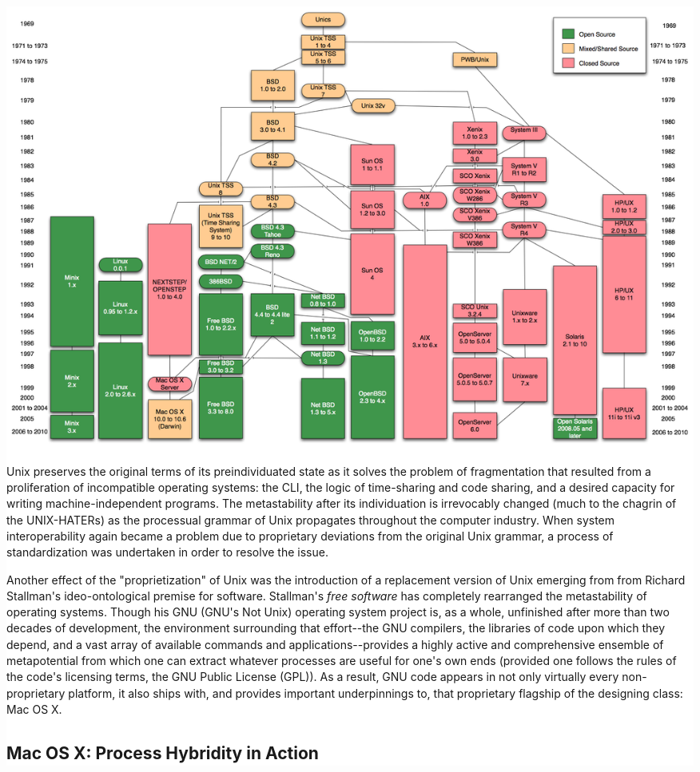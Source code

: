 ![Individuation of the Unix processual grammar over time. Image provided by WikiMedia.](images/unix_history.png)

Unix preserves the original terms of its preindividuated state as it solves the problem of fragmentation that resulted from a proliferation of incompatible operating systems: the CLI, the logic of time-sharing and code sharing, and a desired capacity for writing machine-independent programs. The metastability after its individuation is irrevocably changed (much to the chagrin of the UNIX-HATERs) as the processual grammar of Unix propagates throughout the computer industry. When system interoperability again became a problem due to proprietary deviations from the original Unix grammar, a process of standardization was undertaken in order to resolve the issue.

Another effect of the "proprietization" of Unix was the introduction of a replacement version of Unix emerging from from Richard Stallman's ideo-ontological premise for software. Stallman's _free software_ has completely rearranged the metastability of operating systems. Though his GNU (GNU's Not Unix) operating system project is, as a whole, unfinished after more than two decades of development, the environment surrounding that effort--the GNU compilers, the libraries of code upon which they depend, and a vast array of available commands and applications--provides a highly active and comprehensive ensemble of metapotential from which one can extract whatever processes are useful for one's own ends (provided one follows the rules of the code's licensing terms, the GNU Public License (GPL)). As a result, GNU code appears in not only virtually every non-proprietary platform, it also ships with, and provides important underpinnings to, that proprietary flagship of the designing class: Mac OS X.

## Mac OS X: Process Hybridity in Action ##
